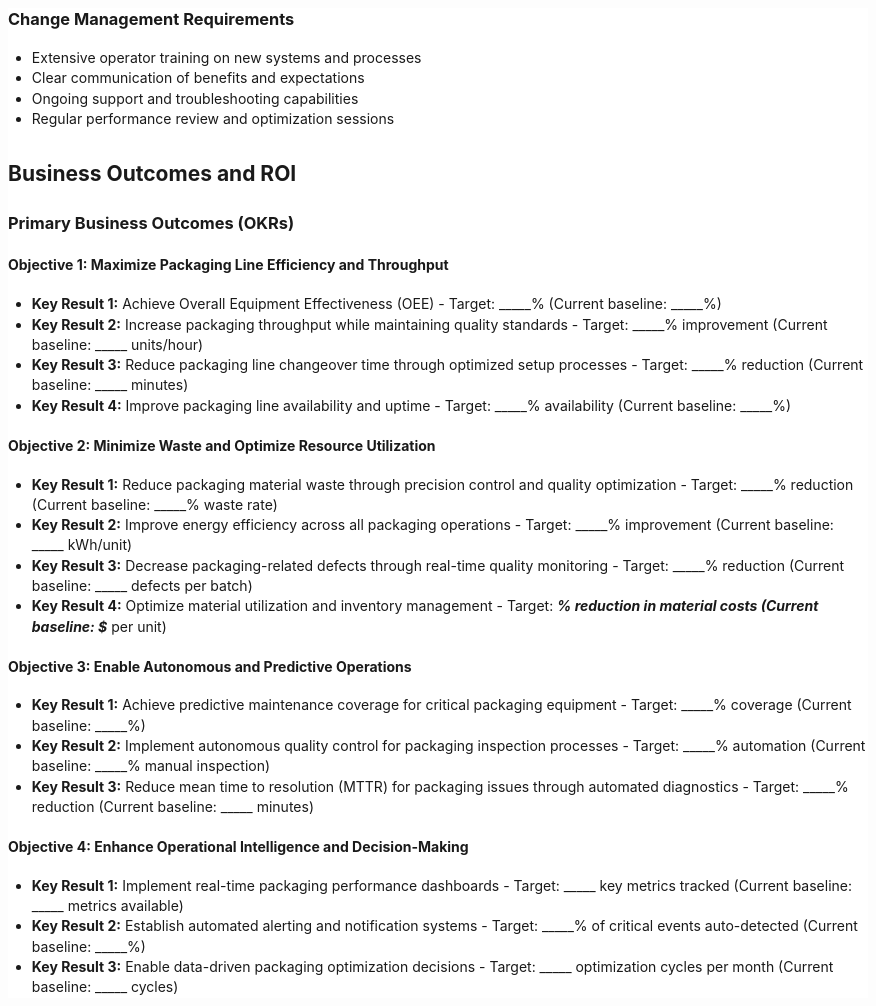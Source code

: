 ### Change Management Requirements

- Extensive operator training on new systems and processes
- Clear communication of benefits and expectations
- Ongoing support and troubleshooting capabilities
- Regular performance review and optimization sessions

## Business Outcomes and ROI

### Primary Business Outcomes (OKRs)

#### Objective 1: Maximize Packaging Line Efficiency and Throughput

- **Key Result 1:** Achieve Overall Equipment Effectiveness (OEE) - Target: _____% (Current baseline: _____%)
- **Key Result 2:** Increase packaging throughput while maintaining quality standards - Target: _____% improvement (Current baseline: _____ units/hour)
- **Key Result 3:** Reduce packaging line changeover time through optimized setup processes - Target: _____% reduction (Current baseline: _____ minutes)
- **Key Result 4:** Improve packaging line availability and uptime - Target: _____% availability (Current baseline: _____%)

#### Objective 2: Minimize Waste and Optimize Resource Utilization

- **Key Result 1:** Reduce packaging material waste through precision control and quality optimization - Target: _____% reduction (Current baseline: _____% waste rate)
- **Key Result 2:** Improve energy efficiency across all packaging operations - Target: _____% improvement (Current baseline: _____ kWh/unit)
- **Key Result 3:** Decrease packaging-related defects through real-time quality monitoring - Target: _____% reduction (Current baseline: _____ defects per batch)
- **Key Result 4:** Optimize material utilization and inventory management - Target: _****% reduction in material costs (Current baseline: $****_ per unit)

#### Objective 3: Enable Autonomous and Predictive Operations

- **Key Result 1:** Achieve predictive maintenance coverage for critical packaging equipment - Target: _____% coverage (Current baseline: _____%)
- **Key Result 2:** Implement autonomous quality control for packaging inspection processes - Target: _____% automation (Current baseline: _____% manual inspection)
- **Key Result 3:** Reduce mean time to resolution (MTTR) for packaging issues through automated diagnostics - Target: _____% reduction (Current baseline: _____ minutes)

#### Objective 4: Enhance Operational Intelligence and Decision-Making

- **Key Result 1:** Implement real-time packaging performance dashboards - Target: _____ key metrics tracked (Current baseline: _____ metrics available)
- **Key Result 2:** Establish automated alerting and notification systems - Target: _____% of critical events auto-detected (Current baseline: _____%)
- **Key Result 3:** Enable data-driven packaging optimization decisions - Target: _____ optimization cycles per month (Current baseline: _____ cycles)
